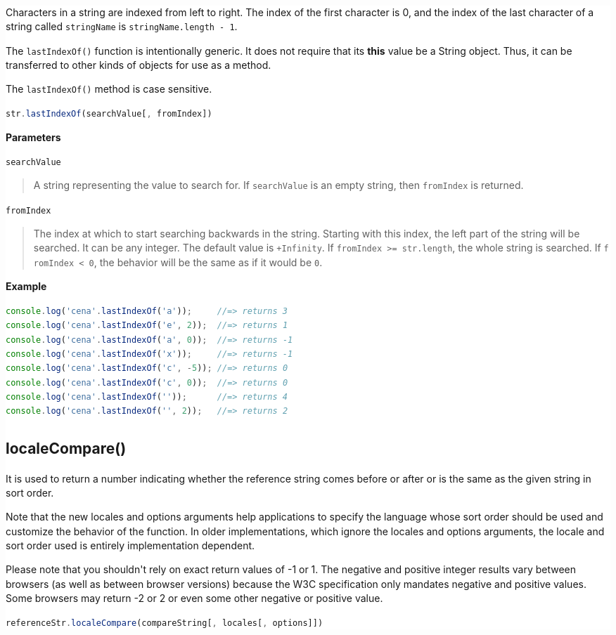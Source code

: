 Characters in a string are indexed from left to right. The index of the first character is 0, and the index of the last character of a string called `stringName` is `stringName.length - 1`.

The `lastIndexOf()` function is intentionally generic. It does not require that its **this** value be a String object. Thus, it can be transferred to other kinds of objects for use as a method.

The `lastIndexOf()` method is case sensitive.

```javascript
str.lastIndexOf(searchValue[, fromIndex])
```

**Parameters**

`searchValue`

> A string representing the value to search for. If `searchValue` is an empty string, then `fromIndex` is returned.

`fromIndex`

> The index at which to start searching backwards in the string. Starting with this index, the left part of the string will be searched. It can be any integer. The default value is `+Infinity`. If `fromIndex >= str.length`, the whole string is searched. If `fromIndex < 0`,  the behavior will be the same as if it would be `0`.

**Example**

```javascript runnable
console.log('cena'.lastIndexOf('a'));     //=> returns 3
console.log('cena'.lastIndexOf('e', 2));  //=> returns 1
console.log('cena'.lastIndexOf('a', 0));  //=> returns -1
console.log('cena'.lastIndexOf('x'));     //=> returns -1
console.log('cena'.lastIndexOf('c', -5)); //=> returns 0
console.log('cena'.lastIndexOf('c', 0));  //=> returns 0
console.log('cena'.lastIndexOf(''));      //=> returns 4
console.log('cena'.lastIndexOf('', 2));   //=> returns 2
```

## localeCompare()

It is used to return a number indicating whether the reference string comes before or after or is the same as the given string in sort order.

Note that the new locales and options arguments help applications to specify the language whose sort order should be used and customize the behavior of the function. In older implementations, which ignore the locales and options arguments, the locale and sort order used is entirely implementation dependent.

Please note that you shouldn't rely on exact return values of -1 or 1. The negative and positive integer results vary between browsers (as well as between browser versions) because the W3C specification only mandates negative and positive values. Some browsers may return -2 or 2 or even some other negative or positive value.

```javascript
referenceStr.localeCompare(compareString[, locales[, options]])
```
